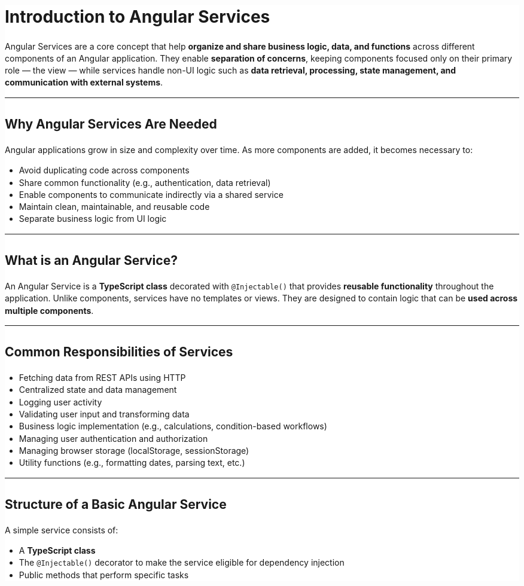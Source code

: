 # **Introduction to Angular Services**

Angular Services are a core concept that help **organize and share business logic, data, and functions** across different components of an Angular application. They enable **separation of concerns**, keeping components focused only on their primary role — the view — while services handle non-UI logic such as **data retrieval, processing, state management, and communication with external systems**.

---

## **Why Angular Services Are Needed**

Angular applications grow in size and complexity over time. As more components are added, it becomes necessary to:

- Avoid duplicating code across components
- Share common functionality (e.g., authentication, data retrieval)
- Enable components to communicate indirectly via a shared service
- Maintain clean, maintainable, and reusable code
- Separate business logic from UI logic

---

## **What is an Angular Service?**

An Angular Service is a **TypeScript class** decorated with `@Injectable()` that provides **reusable functionality** throughout the application. Unlike components, services have no templates or views. They are designed to contain logic that can be **used across multiple components**.

---

## **Common Responsibilities of Services**

- Fetching data from REST APIs using HTTP
- Centralized state and data management
- Logging user activity
- Validating user input and transforming data
- Business logic implementation (e.g., calculations, condition-based workflows)
- Managing user authentication and authorization
- Managing browser storage (localStorage, sessionStorage)
- Utility functions (e.g., formatting dates, parsing text, etc.)

---

## **Structure of a Basic Angular Service**

A simple service consists of:

- A **TypeScript class**
- The `@Injectable()` decorator to make the service eligible for dependency injection
- Public methods that perform specific tasks

